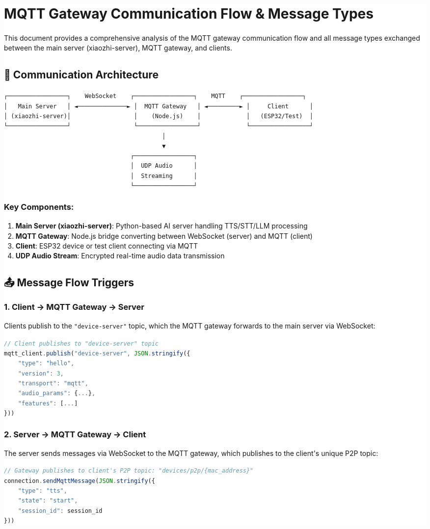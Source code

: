 # MQTT Gateway Communication Flow & Message Types

This document provides a comprehensive analysis of the MQTT gateway communication flow and all message types exchanged between the main server (xiaozhi-server), MQTT gateway, and clients.

## 🔄 Communication Architecture

```
┌─────────────────┐    WebSocket    ┌─────────────────┐    MQTT    ┌─────────────────┐
│   Main Server   │ ◄──────────────► │  MQTT Gateway   │ ◄─────────► │     Client      │
│ (xiaozhi-server)│                  │    (Node.js)    │             │   (ESP32/Test)  │
└─────────────────┘                  └─────────────────┘             └─────────────────┘
                                             │
                                             ▼
                                    ┌─────────────────┐
                                    │  UDP Audio      │
                                    │  Streaming      │
                                    └─────────────────┘
```

### Key Components:

1. **Main Server (xiaozhi-server)**: Python-based AI server handling TTS/STT/LLM processing
2. **MQTT Gateway**: Node.js bridge converting between WebSocket (server) and MQTT (client)
3. **Client**: ESP32 device or test client connecting via MQTT
4. **UDP Audio Stream**: Encrypted real-time audio data transmission

## 📤 Message Flow Triggers

### 1. Client → MQTT Gateway → Server
Clients publish to the `"device-server"` topic, which the MQTT gateway forwards to the main server via WebSocket:

```javascript
// Client publishes to "device-server" topic
mqtt_client.publish("device-server", JSON.stringify({
    "type": "hello",
    "version": 3,
    "transport": "mqtt",
    "audio_params": {...},
    "features": [...]
}))
```

### 2. Server → MQTT Gateway → Client  
The server sends messages via WebSocket to the MQTT gateway, which publishes to the client's unique P2P topic:

```javascript
// Gateway publishes to client's P2P topic: "devices/p2p/{mac_address}"
connection.sendMqttMessage(JSON.stringify({
    "type": "tts",
    "state": "start", 
    "session_id": session_id
}))
```
